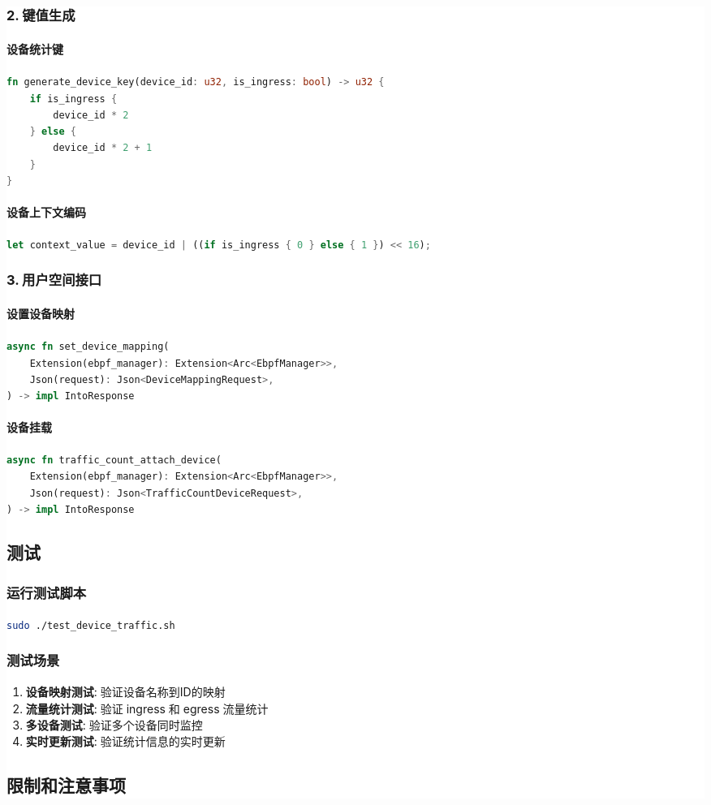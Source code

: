 ### 2. 键值生成

#### 设备统计键
```rust
fn generate_device_key(device_id: u32, is_ingress: bool) -> u32 {
    if is_ingress {
        device_id * 2
    } else {
        device_id * 2 + 1
    }
}
```

#### 设备上下文编码
```rust
let context_value = device_id | ((if is_ingress { 0 } else { 1 }) << 16);
```

### 3. 用户空间接口

#### 设置设备映射
```rust
async fn set_device_mapping(
    Extension(ebpf_manager): Extension<Arc<EbpfManager>>,
    Json(request): Json<DeviceMappingRequest>,
) -> impl IntoResponse
```

#### 设备挂载
```rust
async fn traffic_count_attach_device(
    Extension(ebpf_manager): Extension<Arc<EbpfManager>>,
    Json(request): Json<TrafficCountDeviceRequest>,
) -> impl IntoResponse
```

## 测试

### 运行测试脚本
```bash
sudo ./test_device_traffic.sh
```

### 测试场景
1. **设备映射测试**: 验证设备名称到ID的映射
2. **流量统计测试**: 验证 ingress 和 egress 流量统计
3. **多设备测试**: 验证多个设备同时监控
4. **实时更新测试**: 验证统计信息的实时更新

## 限制和注意事项
